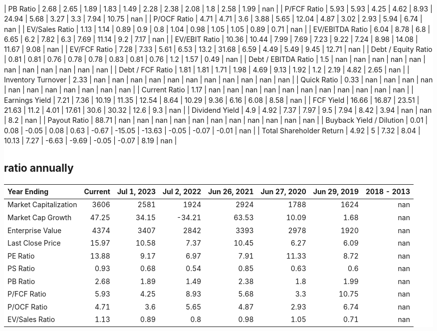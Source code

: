 | PB Ratio                 |      2.68 |           2.65 |          1.89 |           1.83 |          1.49 |           2.28 |           2.38 |           2.08 |           1.8  |           2.58 |           1.99 |           nan |
| P/FCF Ratio              |      5.93 |           5.93 |          4.25 |           4.62 |          8.93 |          24.94 |           5.68 |           3.27 |           3.3  |           7.94 |          10.75 |           nan |
| P/OCF Ratio              |      4.71 |           4.71 |          3.6  |           3.88 |          5.65 |          12.04 |           4.87 |           3.02 |           2.93 |           5.94 |           6.74 |           nan |
| EV/Sales Ratio           |      1.13 |           1.14 |          0.89 |           0.9  |          0.8  |           1.04 |           0.98 |           1.05 |           1.05 |           0.89 |           0.71 |           nan |
| EV/EBITDA Ratio          |      6.04 |           8.78 |          6.8  |           6.65 |          6.2  |           7.82 |           6.3  |           7.69 |          11.14 |           9.2  |           7.17 |           nan |
| EV/EBIT Ratio            |     10.36 |          10.44 |          7.99 |           7.69 |          7.23 |           9.22 |           7.24 |           8.98 |          14.08 |          11.67 |           9.08 |           nan |
| EV/FCF Ratio             |      7.28 |           7.33 |          5.61 |           6.53 |         13.2  |          31.68 |           6.59 |           4.49 |           5.49 |           9.45 |          12.71 |           nan |
| Debt / Equity Ratio      |      0.81 |           0.81 |          0.76 |           0.78 |          0.78 |           0.83 |           0.81 |           0.76 |           1.2  |           1.57 |           0.49 |           nan |
| Debt / EBITDA Ratio      |      1.5  |         nan    |        nan    |         nan    |        nan    |         nan    |         nan    |         nan    |         nan    |         nan    |         nan    |           nan |
| Debt / FCF Ratio         |      1.81 |           1.81 |          1.71 |           1.98 |          4.69 |           9.13 |           1.92 |           1.2  |           2.19 |           4.82 |           2.65 |           nan |
| Inventory Turnover       |      2.33 |         nan    |        nan    |         nan    |        nan    |         nan    |         nan    |         nan    |         nan    |         nan    |         nan    |           nan |
| Quick Ratio              |      0.33 |         nan    |        nan    |         nan    |        nan    |         nan    |         nan    |         nan    |         nan    |         nan    |         nan    |           nan |
| Current Ratio            |      1.17 |         nan    |        nan    |         nan    |        nan    |         nan    |         nan    |         nan    |         nan    |         nan    |         nan    |           nan |
| Earnings Yield           |      7.21 |           7.36 |         10.19 |          11.35 |         12.54 |           8.64 |          10.29 |           9.36 |           6.16 |           6.08 |           8.58 |           nan |
| FCF Yield                |     16.66 |          16.87 |         23.51 |          21.63 |         11.2  |           4.01 |          17.61 |          30.6  |          30.32 |          12.6  |           9.3  |           nan |
| Dividend Yield           |      4.9  |           4.92 |          7.37 |           7.97 |          9.5  |           7.94 |           8.42 |           3.94 |         nan    |         nan    |           8.2  |           nan |
| Payout Ratio             |     88.71 |         nan    |        nan    |         nan    |        nan    |         nan    |         nan    |         nan    |         nan    |         nan    |         nan    |           nan |
| Buyback Yield / Dilution |      0.01 |           0.08 |         -0.05 |           0.08 |          0.63 |          -0.67 |         -15.05 |         -13.63 |          -0.05 |          -0.07 |          -0.01 |           nan |
| Total Shareholder Return |      4.92 |           5    |          7.32 |           8.04 |         10.13 |           7.27 |          -6.63 |          -9.69 |          -0.05 |          -0.07 |           8.19 |           nan |

## ratio annually
| Year Ending              |   Current |   Jul 1, 2023 |   Jul 2, 2022 |   Jun 26, 2021 |   Jun 27, 2020 |   Jun 29, 2019 |   2018 - 2013 |
|:-------------------------|----------:|--------------:|--------------:|---------------:|---------------:|---------------:|--------------:|
| Market Capitalization    |   3606    |       2581    |       1924    |        2924    |        1788    |        1624    |           nan |
| Market Cap Growth        |     47.25 |         34.15 |        -34.21 |          63.53 |          10.09 |           1.68 |           nan |
| Enterprise Value         |   4374    |       3407    |       2842    |        3393    |        2978    |        1920    |           nan |
| Last Close Price         |     15.97 |         10.58 |          7.37 |          10.45 |           6.27 |           6.09 |           nan |
| PE Ratio                 |     13.88 |          9.17 |          6.97 |           7.91 |          11.33 |           8.72 |           nan |
| PS Ratio                 |      0.93 |          0.68 |          0.54 |           0.85 |           0.63 |           0.6  |           nan |
| PB Ratio                 |      2.68 |          1.89 |          1.49 |           2.38 |           1.8  |           1.99 |           nan |
| P/FCF Ratio              |      5.93 |          4.25 |          8.93 |           5.68 |           3.3  |          10.75 |           nan |
| P/OCF Ratio              |      4.71 |          3.6  |          5.65 |           4.87 |           2.93 |           6.74 |           nan |
| EV/Sales Ratio           |      1.13 |          0.89 |          0.8  |           0.98 |           1.05 |           0.71 |           nan |
